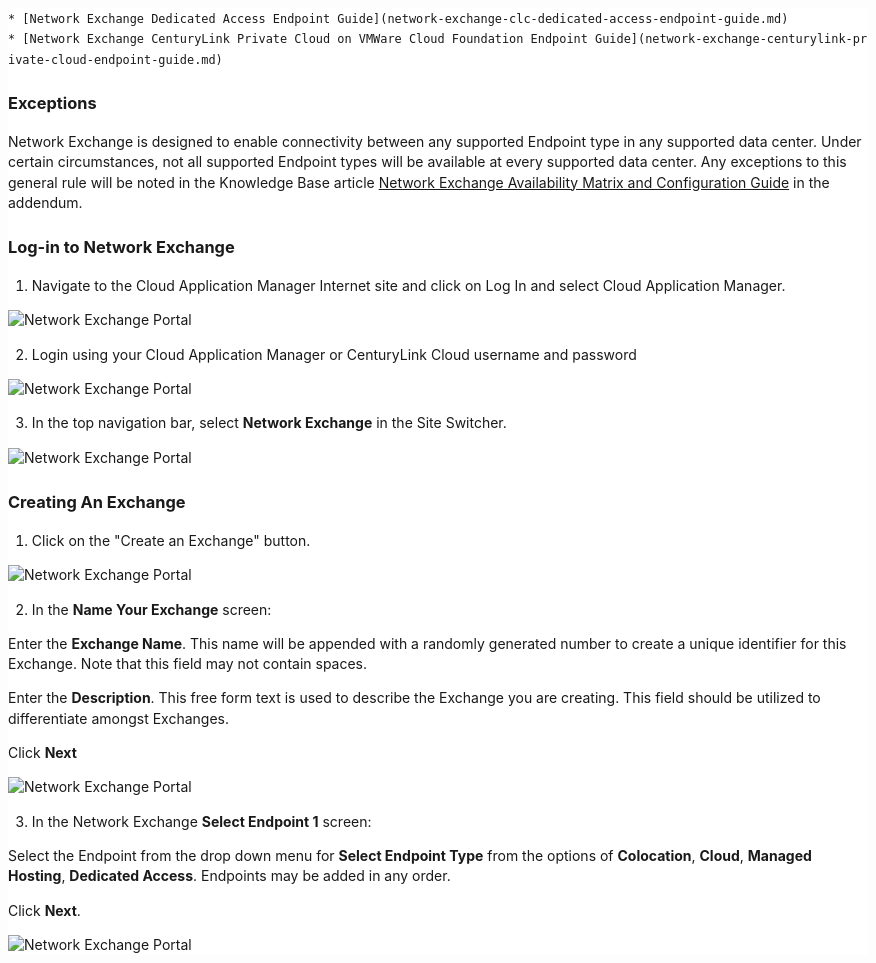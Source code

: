 	* [Network Exchange Dedicated Access Endpoint Guide](network-exchange-clc-dedicated-access-endpoint-guide.md) 
	* [Network Exchange CenturyLink Private Cloud on VMWare Cloud Foundation Endpoint Guide](network-exchange-centurylink-private-cloud-endpoint-guide.md)

### Exceptions

Network Exchange is designed to enable connectivity between any supported Endpoint type in any supported data center. Under certain circumstances, not all supported Endpoint types will be available at every supported data center. Any exceptions to this general rule will be noted in the Knowledge Base article [Network Exchange Availability Matrix and Configuration Guide](network-exchange-connectivity-matrix-configuration-guide.md) in the addendum. 

### Log-in to Network Exchange

1. Navigate to the Cloud Application Manager Internet site and click on Log In and select Cloud Application Manager.

![Network Exchange Portal](../images/network/netx-cam-internet-page.png)

2. Login using your Cloud Application Manager or CenturyLink Cloud username and password   
   
![Network Exchange Portal](../images/network/netx-cam-login-with-cam-credentials.png)
   
3. In the top navigation bar, select **Network Exchange** in the Site Switcher.
  
![Network Exchange Portal](../images/network/netx-cam-switch-to-netx-site.png)

### Creating An Exchange

1. Click on the "Create an Exchange" button.

![Network Exchange Portal](../images/network/netx-cam-collapse-start-creating-new-exchange.png)

2. In the **Name Your Exchange** screen:

Enter the **Exchange Name**. This name will be appended with a randomly generated
number to create a unique identifier for this Exchange. Note that this field may not contain spaces.

Enter the **Description**. This free form text is used to describe the Exchange you are
creating. This field should be utilized to differentiate amongst Exchanges.

Click **Next**

![Network Exchange Portal](../images/network/netx-cam-new-exchange-page-1.png)

3. In the Network Exchange **Select Endpoint 1** screen:

Select the Endpoint from the drop down menu for **Select Endpoint Type** from the options of **Colocation**, **Cloud**, **Managed Hosting**, **Dedicated Access**. Endpoints may be added in any order.

Click **Next**.

![Network Exchange Portal](../images/network/netx-cam-new-exchange-page-2.png)
